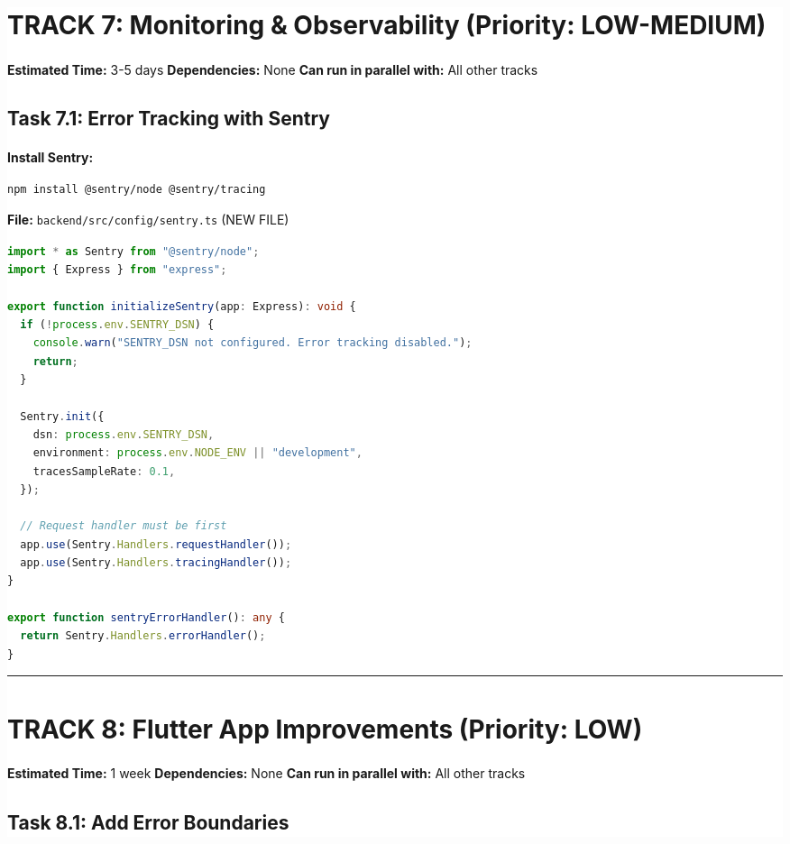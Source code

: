 
# TRACK 7: Monitoring & Observability (Priority: LOW-MEDIUM)
**Estimated Time:** 3-5 days
**Dependencies:** None
**Can run in parallel with:** All other tracks

## Task 7.1: Error Tracking with Sentry

**Install Sentry:**

```bash
npm install @sentry/node @sentry/tracing
```

**File:** `backend/src/config/sentry.ts` (NEW FILE)

```typescript
import * as Sentry from "@sentry/node";
import { Express } from "express";

export function initializeSentry(app: Express): void {
  if (!process.env.SENTRY_DSN) {
    console.warn("SENTRY_DSN not configured. Error tracking disabled.");
    return;
  }

  Sentry.init({
    dsn: process.env.SENTRY_DSN,
    environment: process.env.NODE_ENV || "development",
    tracesSampleRate: 0.1,
  });

  // Request handler must be first
  app.use(Sentry.Handlers.requestHandler());
  app.use(Sentry.Handlers.tracingHandler());
}

export function sentryErrorHandler(): any {
  return Sentry.Handlers.errorHandler();
}
```

---

# TRACK 8: Flutter App Improvements (Priority: LOW)
**Estimated Time:** 1 week
**Dependencies:** None
**Can run in parallel with:** All other tracks

## Task 8.1: Add Error Boundaries
